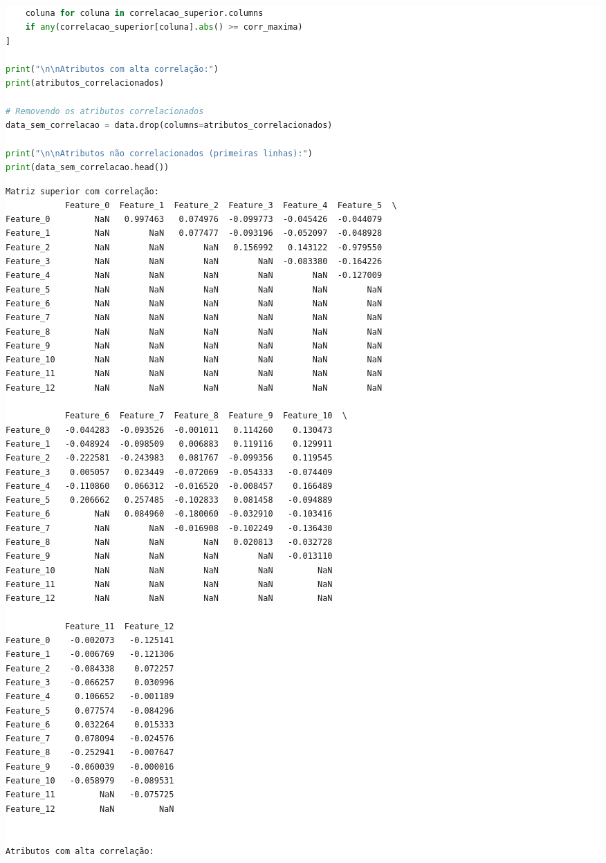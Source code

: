 ```python
    coluna for coluna in correlacao_superior.columns
    if any(correlacao_superior[coluna].abs() >= corr_maxima)
]

print("\n\nAtributos com alta correlação:")
print(atributos_correlacionados)

# Removendo os atributos correlacionados
data_sem_correlacao = data.drop(columns=atributos_correlacionados)

print("\n\nAtributos não correlacionados (primeiras linhas):")
print(data_sem_correlacao.head())

```

```
Matriz superior com correlação:
            Feature_0  Feature_1  Feature_2  Feature_3  Feature_4  Feature_5  \
Feature_0         NaN   0.997463   0.074976  -0.099773  -0.045426  -0.044079   
Feature_1         NaN        NaN   0.077477  -0.093196  -0.052097  -0.048928   
Feature_2         NaN        NaN        NaN   0.156992   0.143122  -0.979550   
Feature_3         NaN        NaN        NaN        NaN  -0.083380  -0.164226   
Feature_4         NaN        NaN        NaN        NaN        NaN  -0.127009   
Feature_5         NaN        NaN        NaN        NaN        NaN        NaN   
Feature_6         NaN        NaN        NaN        NaN        NaN        NaN   
Feature_7         NaN        NaN        NaN        NaN        NaN        NaN   
Feature_8         NaN        NaN        NaN        NaN        NaN        NaN   
Feature_9         NaN        NaN        NaN        NaN        NaN        NaN   
Feature_10        NaN        NaN        NaN        NaN        NaN        NaN   
Feature_11        NaN        NaN        NaN        NaN        NaN        NaN   
Feature_12        NaN        NaN        NaN        NaN        NaN        NaN   

            Feature_6  Feature_7  Feature_8  Feature_9  Feature_10  \
Feature_0   -0.044283  -0.093526  -0.001011   0.114260    0.130473   
Feature_1   -0.048924  -0.098509   0.006883   0.119116    0.129911   
Feature_2   -0.222581  -0.243983   0.081767  -0.099356    0.119545   
Feature_3    0.005057   0.023449  -0.072069  -0.054333   -0.074409   
Feature_4   -0.110860   0.066312  -0.016520  -0.008457    0.166489   
Feature_5    0.206662   0.257485  -0.102833   0.081458   -0.094889   
Feature_6         NaN   0.084960  -0.180060  -0.032910   -0.103416   
Feature_7         NaN        NaN  -0.016908  -0.102249   -0.136430   
Feature_8         NaN        NaN        NaN   0.020813   -0.032728   
Feature_9         NaN        NaN        NaN        NaN   -0.013110   
Feature_10        NaN        NaN        NaN        NaN         NaN   
Feature_11        NaN        NaN        NaN        NaN         NaN   
Feature_12        NaN        NaN        NaN        NaN         NaN   

            Feature_11  Feature_12  
Feature_0    -0.002073   -0.125141  
Feature_1    -0.006769   -0.121306  
Feature_2    -0.084338    0.072257  
Feature_3    -0.066257    0.030996  
Feature_4     0.106652   -0.001189  
Feature_5     0.077574   -0.084296  
Feature_6     0.032264    0.015333  
Feature_7     0.078094   -0.024576  
Feature_8    -0.252941   -0.007647  
Feature_9    -0.060039   -0.000016  
Feature_10   -0.058979   -0.089531  
Feature_11         NaN   -0.075725  
Feature_12         NaN         NaN  


Atributos com alta correlação:
```